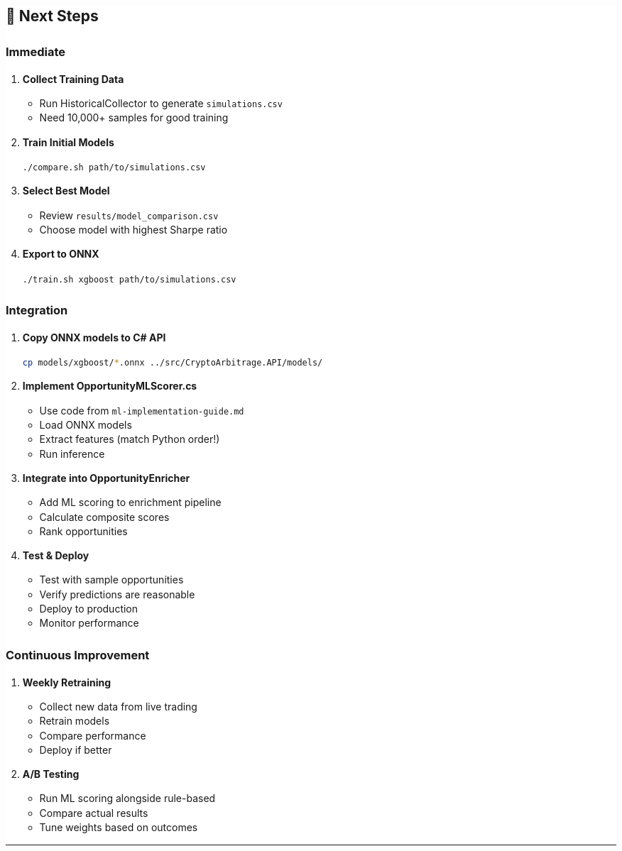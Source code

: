 
## 🚀 Next Steps

### Immediate
1. **Collect Training Data**
   - Run HistoricalCollector to generate `simulations.csv`
   - Need 10,000+ samples for good training

2. **Train Initial Models**
   ```bash
   ./compare.sh path/to/simulations.csv
   ```

3. **Select Best Model**
   - Review `results/model_comparison.csv`
   - Choose model with highest Sharpe ratio

4. **Export to ONNX**
   ```bash
   ./train.sh xgboost path/to/simulations.csv
   ```

### Integration
1. **Copy ONNX models to C# API**
   ```bash
   cp models/xgboost/*.onnx ../src/CryptoArbitrage.API/models/
   ```

2. **Implement OpportunityMLScorer.cs**
   - Use code from `ml-implementation-guide.md`
   - Load ONNX models
   - Extract features (match Python order!)
   - Run inference

3. **Integrate into OpportunityEnricher**
   - Add ML scoring to enrichment pipeline
   - Calculate composite scores
   - Rank opportunities

4. **Test & Deploy**
   - Test with sample opportunities
   - Verify predictions are reasonable
   - Deploy to production
   - Monitor performance

### Continuous Improvement
1. **Weekly Retraining**
   - Collect new data from live trading
   - Retrain models
   - Compare performance
   - Deploy if better

2. **A/B Testing**
   - Run ML scoring alongside rule-based
   - Compare actual results
   - Tune weights based on outcomes

---